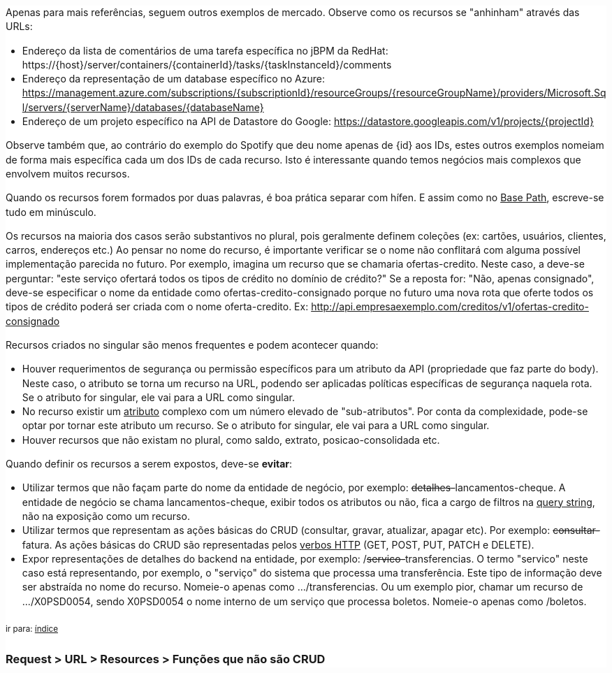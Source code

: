 Apenas para mais referências, seguem outros exemplos de mercado. Observe como os recursos se "anhinham" através das URLs:
- Endereço da lista de comentários de uma tarefa específica no jBPM da RedHat: https://{host}/server/containers/{containerId}/tasks/{taskInstanceId}/comments
- Endereço da representação de um database específico no Azure: https://management.azure.com/subscriptions/{subscriptionId}/resourceGroups/{resourceGroupName}/providers/Microsoft.Sql/servers/{serverName}/databases/{databaseName}
- Endereço de um projeto específico na API de Datastore do Google: https://datastore.googleapis.com/v1/projects/{projectId}

Observe também que, ao contrário do exemplo do Spotify que deu nome apenas de {id} aos IDs, estes outros exemplos nomeiam de forma mais específica cada um dos IDs de cada recurso. Isto é interessante quando temos negócios mais complexos que envolvem muitos recursos.

Quando os recursos forem formados por duas palavras, é boa prática separar com hífen. E assim como no [Base Path](#request--url--base), escreve-se tudo em minúsculo. 

Os recursos na maioria dos casos serão substantivos no plural, pois geralmente definem coleções (ex: cartões, usuários, clientes, carros, endereços etc.) Ao pensar no nome do recurso, é importante verificar se o nome não conflitará com alguma possível implementação parecida no futuro. Por exemplo, imagina um recurso que se chamaria ofertas-credito. Neste caso, a deve-se perguntar: "este serviço ofertará todos os tipos de crédito no domínio de crédito?" Se a reposta for: "Não, apenas consignado", deve-se especificar o nome da entidade como ofertas-credito-consignado porque no futuro uma nova rota que oferte todos os tipos de crédito poderá ser criada com o nome oferta-credito.
Ex:
http://api.empresaexemplo.com/creditos/v1/ofertas-credito-consignado

Recursos criados no singular são menos frequentes e podem acontecer quando:
- Houver requerimentos de segurança ou permissão específicos para um atributo da API (propriedade que faz parte do body). Neste caso, o atributo se torna um recurso na URL, podendo ser aplicadas políticas específicas de segurança naquela rota. Se o atributo for singular, ele vai para a URL como singular.
- No recurso existir um [atributo](#request--body) complexo com um número elevado de "sub-atributos". Por conta da complexidade, pode-se optar por tornar este atributo um recurso. Se o atributo for singular, ele vai para a URL como singular.
- Houver recursos que não existam no plural, como saldo, extrato, posicao-consolidada etc.

Quando definir os recursos a serem expostos, deve-se **evitar**:
- Utilizar termos que não façam parte do nome da entidade de negócio, por exemplo: <s>detalhes-</s>lancamentos-cheque. A entidade de negócio se chama lancamentos-cheque, exibir todos os atributos ou não, fica a cargo de filtros na [query string](#request--url--query-strings), não na exposição como um recurso.
- Utilizar termos que representam as ações básicas do CRUD (consultar, gravar, atualizar, apagar etc). Por exemplo: <s>consultar-</s>fatura. As ações básicas do CRUD são representadas pelos [verbos HTTP](#request--verbs) (GET, POST, PUT, PATCH e DELETE).
- Expor representações de detalhes do backend na entidade, por exemplo: /<s>servico-</s>transferencias. O termo "servico" neste caso está representando, por exemplo, o "serviço" do sistema que processa uma transferência. Este tipo de informação deve ser abstraída no nome do recurso. Nomeie-o apenas como .../transferencias. Ou um exemplo pior, chamar um recurso de .../X0PSD0054, sendo X0PSD0054 o nome interno de um serviço que processa boletos. Nomeie-o apenas como /boletos.

<sub>ir para: [índice](#conte%C3%BAdo)</sub>

### Request > URL > Resources > Funções que não são CRUD
